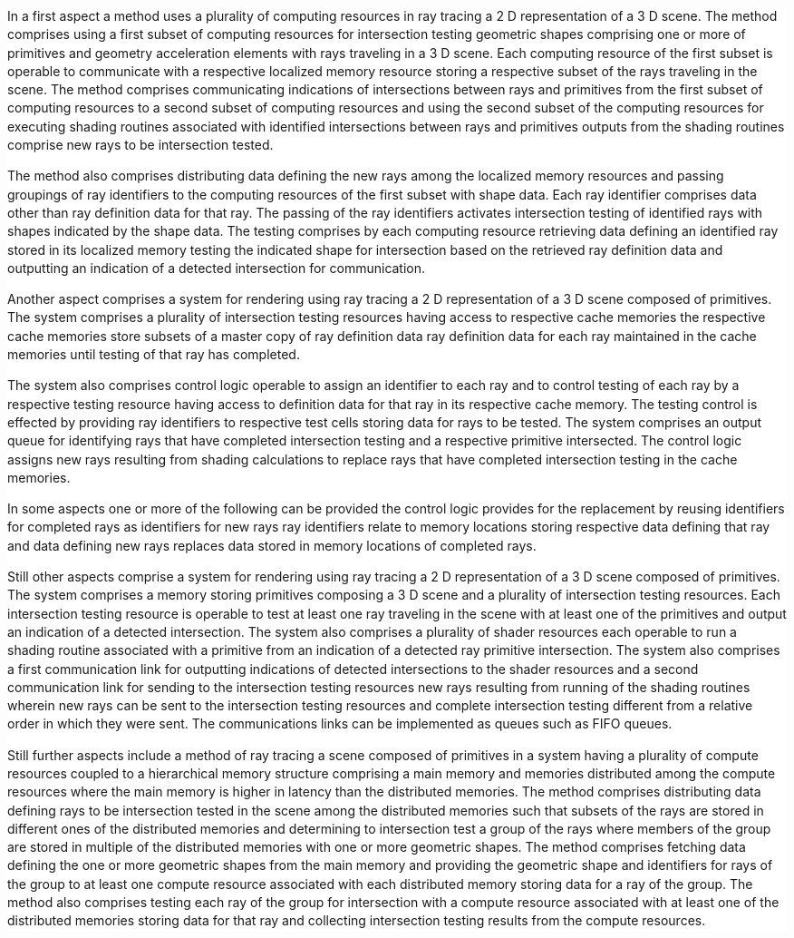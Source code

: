 In a first aspect a method uses a plurality of computing resources in ray tracing a 2 D representation of a 3 D scene. The method comprises using a first subset of computing resources for intersection testing geometric shapes comprising one or more of primitives and geometry acceleration elements with rays traveling in a 3 D scene. Each computing resource of the first subset is operable to communicate with a respective localized memory resource storing a respective subset of the rays traveling in the scene. The method comprises communicating indications of intersections between rays and primitives from the first subset of computing resources to a second subset of computing resources and using the second subset of the computing resources for executing shading routines associated with identified intersections between rays and primitives outputs from the shading routines comprise new rays to be intersection tested.

The method also comprises distributing data defining the new rays among the localized memory resources and passing groupings of ray identifiers to the computing resources of the first subset with shape data. Each ray identifier comprises data other than ray definition data for that ray. The passing of the ray identifiers activates intersection testing of identified rays with shapes indicated by the shape data. The testing comprises by each computing resource retrieving data defining an identified ray stored in its localized memory testing the indicated shape for intersection based on the retrieved ray definition data and outputting an indication of a detected intersection for communication.

Another aspect comprises a system for rendering using ray tracing a 2 D representation of a 3 D scene composed of primitives. The system comprises a plurality of intersection testing resources having access to respective cache memories the respective cache memories store subsets of a master copy of ray definition data ray definition data for each ray maintained in the cache memories until testing of that ray has completed.

The system also comprises control logic operable to assign an identifier to each ray and to control testing of each ray by a respective testing resource having access to definition data for that ray in its respective cache memory. The testing control is effected by providing ray identifiers to respective test cells storing data for rays to be tested. The system comprises an output queue for identifying rays that have completed intersection testing and a respective primitive intersected. The control logic assigns new rays resulting from shading calculations to replace rays that have completed intersection testing in the cache memories.

In some aspects one or more of the following can be provided the control logic provides for the replacement by reusing identifiers for completed rays as identifiers for new rays ray identifiers relate to memory locations storing respective data defining that ray and data defining new rays replaces data stored in memory locations of completed rays.

Still other aspects comprise a system for rendering using ray tracing a 2 D representation of a 3 D scene composed of primitives. The system comprises a memory storing primitives composing a 3 D scene and a plurality of intersection testing resources. Each intersection testing resource is operable to test at least one ray traveling in the scene with at least one of the primitives and output an indication of a detected intersection. The system also comprises a plurality of shader resources each operable to run a shading routine associated with a primitive from an indication of a detected ray primitive intersection. The system also comprises a first communication link for outputting indications of detected intersections to the shader resources and a second communication link for sending to the intersection testing resources new rays resulting from running of the shading routines wherein new rays can be sent to the intersection testing resources and complete intersection testing different from a relative order in which they were sent. The communications links can be implemented as queues such as FIFO queues.

Still further aspects include a method of ray tracing a scene composed of primitives in a system having a plurality of compute resources coupled to a hierarchical memory structure comprising a main memory and memories distributed among the compute resources where the main memory is higher in latency than the distributed memories. The method comprises distributing data defining rays to be intersection tested in the scene among the distributed memories such that subsets of the rays are stored in different ones of the distributed memories and determining to intersection test a group of the rays where members of the group are stored in multiple of the distributed memories with one or more geometric shapes. The method comprises fetching data defining the one or more geometric shapes from the main memory and providing the geometric shape and identifiers for rays of the group to at least one compute resource associated with each distributed memory storing data for a ray of the group. The method also comprises testing each ray of the group for intersection with a compute resource associated with at least one of the distributed memories storing data for that ray and collecting intersection testing results from the compute resources.
